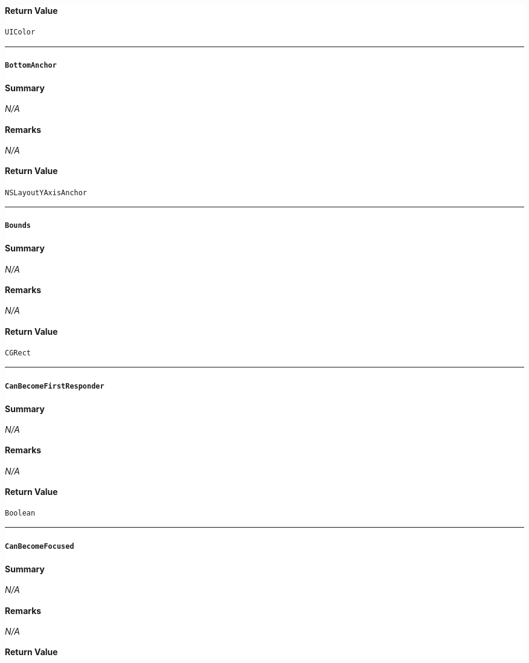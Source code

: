 **Return Value**

`UIColor`

---
#### `BottomAnchor`

**Summary**

   *N/A*

**Remarks**

   *N/A*

**Return Value**

`NSLayoutYAxisAnchor`

---
#### `Bounds`

**Summary**

   *N/A*

**Remarks**

   *N/A*

**Return Value**

`CGRect`

---
#### `CanBecomeFirstResponder`

**Summary**

   *N/A*

**Remarks**

   *N/A*

**Return Value**

`Boolean`

---
#### `CanBecomeFocused`

**Summary**

   *N/A*

**Remarks**

   *N/A*

**Return Value**
